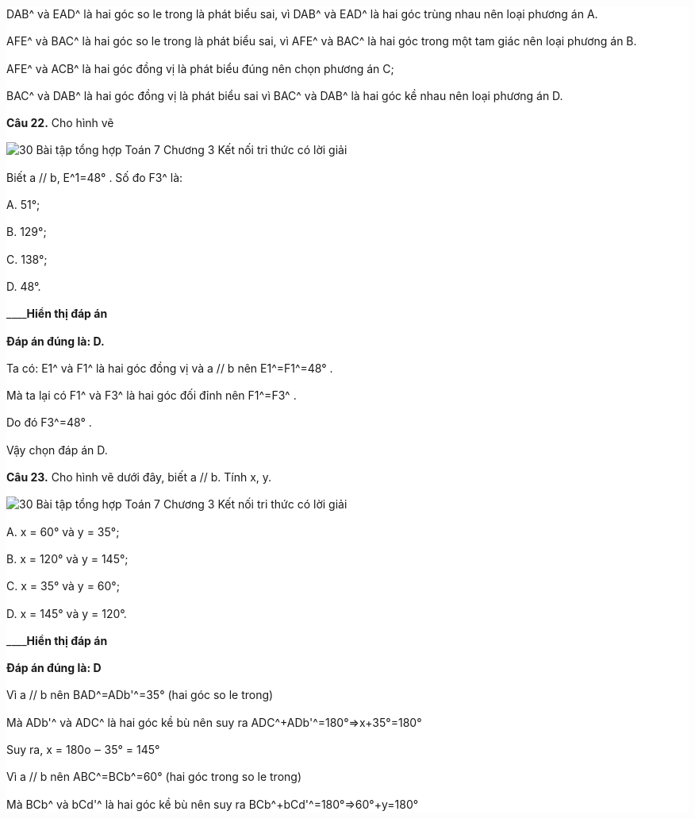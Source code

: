 DAB^ và EAD^ là hai góc so le trong là phát biểu sai, vì DAB^ và EAD^ là hai góc trùng nhau nên loại phương án A.

AFE^ và BAC^ là hai góc so le trong là phát biểu sai, vì AFE^ và BAC^ là hai góc trong một tam giác nên loại phương án B.

AFE^ và ACB^ là hai góc đồng vị là phát biểu đúng nên chọn phương án C;

BAC^ và DAB^ là hai góc đồng vị là phát biểu sai vì BAC^ và DAB^ là hai góc kề nhau nên loại phương án D.

**Câu 22.** Cho hình vẽ

![30 Bài tập tổng hợp Toán 7 Chương 3 Kết nối tri thức có lời giải](https://vietjack.com/toan-7-kn/images/trac-nghiem-bai-tap-cuoi-chuong-3-151757.PNG)

Biết a // b, E^1=48° . Số đo F3^ là:

A. 51°; 

B. 129°; 

C. 138°; 

D. 48°.

____**Hiển thị đáp án**

**Đáp án đúng là: D.**

Ta có: E1^ và F1^ là hai góc đồng vị và a // b nên E1^=F1^=48° .

Mà ta lại có F1^ và F3^ là hai góc đối đỉnh nên F1^=F3^ .

Do đó F3^=48° .

Vậy chọn đáp án D.

**Câu 23.** Cho hình vẽ dưới đây, biết a // b. Tính x, y.

![30 Bài tập tổng hợp Toán 7 Chương 3 Kết nối tri thức có lời giải](https://vietjack.com/toan-7-kn/images/trac-nghiem-bai-tap-cuoi-chuong-3-151758.PNG)

A. x = 60° và y = 35°; 

B. x = 120° và y = 145°; 

C. x = 35° và y = 60°; 

D. x = 145° và y = 120°.

____**Hiển thị đáp án**

**Đáp án đúng là: D**

Vì a // b nên BAD^=ADb'^=35° (hai góc so le trong)

Mà ADb'^ và ADC^ là hai góc kề bù nên suy ra ADC^+ADb'^=180°⇒x+35°=180°

Suy ra, x = 180o ‒ 35° = 145°

Vì a // b nên ABC^=BCb^=60° (hai góc trong so le trong)

Mà BCb^ và bCd'^ là hai góc kề bù nên suy ra BCb^+bCd'^=180°⇒60°+y=180°
